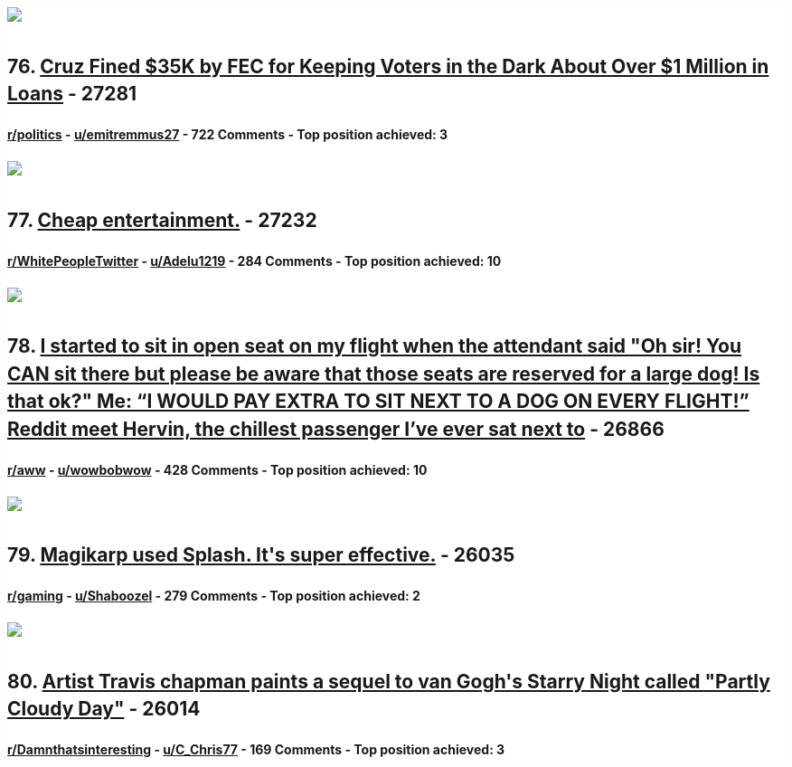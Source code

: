 <a href="https://www-m.cnn.com/2017/02/15/us/mike-ilitch-rosa-parks-trnd/index.html"><img src="https://b.thumbs.redditmedia.com/LeZHeP-otYFevUrzxgy4uqpL5ODxmyy-CXeGtoVNjdc.jpg"></img></a>

## 76. [Cruz Fined $35K by FEC for Keeping Voters in the Dark About Over $1 Million in Loans](http://reddit.com/r/politics/comments/b1j2d2/cruz_fined_35k_by_fec_for_keeping_voters_in_the/) - 27281
#### [r/politics](http://reddit.com/r/politics) - [u/emitremmus27](http://reddit.com/u/emitremmus27) - 722 Comments - Top position achieved: 3

<a href="https://thehill.com/homenews/senate/434291-cruz-fined-35k-by-fec-for-keeping-voters-in-the-dark-about-over-1-million-in"><img src="https://b.thumbs.redditmedia.com/nvb6BVrR9CgBLC4sf3NjBsQPj5dqt8VO-rKkgQxTNis.jpg"></img></a>

## 77. [Cheap entertainment.](http://reddit.com/r/WhitePeopleTwitter/comments/b1dllu/cheap_entertainment/) - 27232
#### [r/WhitePeopleTwitter](http://reddit.com/r/WhitePeopleTwitter) - [u/Adelu1219](http://reddit.com/u/Adelu1219) - 284 Comments - Top position achieved: 10

<a href="https://i.redd.it/o5j6jsgrm9m21.jpg"><img src="https://b.thumbs.redditmedia.com/q5ZbJ_7Qf0iAqcfTweWvOf8wDUkcO362TjX51jdY0ts.jpg"></img></a>

## 78. [I started to sit in open seat on my flight when the attendant said "Oh sir! You CAN sit there but please be aware that those seats are reserved for a large dog! Is that ok?" Me: “I WOULD PAY EXTRA TO SIT NEXT TO A DOG ON EVERY FLIGHT!” Reddit meet Hervin, the chillest passenger I’ve ever sat next to](http://reddit.com/r/aww/comments/b1gfwz/i_started_to_sit_in_open_seat_on_my_flight_when/) - 26866
#### [r/aww](http://reddit.com/r/aww) - [u/wowbobwow](http://reddit.com/u/wowbobwow) - 428 Comments - Top position achieved: 10

<a href="https://i.imgur.com/mMNQN0A.jpg"><img src="https://b.thumbs.redditmedia.com/aUjUJ6_k1ObSxatEfe5yGOL7xE78lB2v2vN9M-niyZc.jpg"></img></a>

## 79. [Magikarp used Splash. It's super effective.](http://reddit.com/r/gaming/comments/b1lfk9/magikarp_used_splash_its_super_effective/) - 26035
#### [r/gaming](http://reddit.com/r/gaming) - [u/Shaboozel](http://reddit.com/u/Shaboozel) - 279 Comments - Top position achieved: 2

<a href="https://gfycat.com/ColorfulMasculineBaiji"><img src="https://b.thumbs.redditmedia.com/OUtc61MRpgEGUnxpMLIdhmSWOGnh9wgxGfDLktuiNvM.jpg"></img></a>

## 80. [Artist Travis chapman paints a sequel to van Gogh's Starry Night called "Partly Cloudy Day"](http://reddit.com/r/Damnthatsinteresting/comments/b1lyuw/artist_travis_chapman_paints_a_sequel_to_van/) - 26014
#### [r/Damnthatsinteresting](http://reddit.com/r/Damnthatsinteresting) - [u/C_Chris77](http://reddit.com/u/C_Chris77) - 169 Comments - Top position achieved: 3
